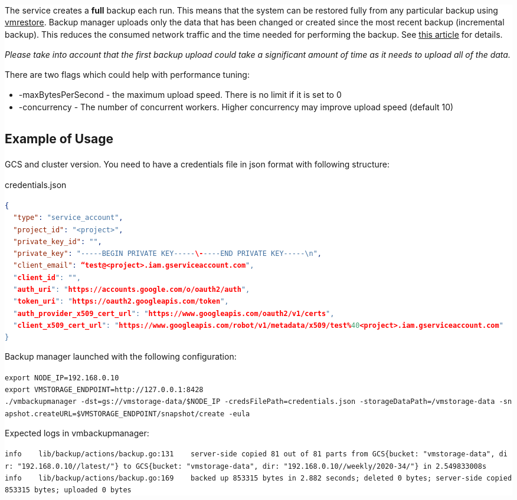 The service creates a **full** backup each run. This means that the system can be restored fully
from any particular backup using [vmrestore](https://docs.victoriametrics.com/vmrestore.html).
Backup manager uploads only the data that has been changed or created since the most recent backup (incremental backup).
This reduces the consumed network traffic and the time needed for performing the backup.
See [this article](https://medium.com/@valyala/speeding-up-backups-for-big-time-series-databases-533c1a927883) for details.

*Please take into account that the first backup upload could take a significant amount of time as it needs to upload all of the data.*

There are two flags which could help with performance tuning:

* -maxBytesPerSecond - the maximum upload speed. There is no limit if it is set to 0
* -concurrency - The number of concurrent workers. Higher concurrency may improve upload speed (default 10)

## Example of Usage

GCS and cluster version. You need to have a credentials file in json format with following structure:

credentials.json

```json
{
  "type": "service_account",
  "project_id": "<project>",
  "private_key_id": "",
  "private_key": "-----BEGIN PRIVATE KEY-----\-----END PRIVATE KEY-----\n",
  "client_email": “test@<project>.iam.gserviceaccount.com",
  "client_id": "",
  "auth_uri": "https://accounts.google.com/o/oauth2/auth",
  "token_uri": "https://oauth2.googleapis.com/token",
  "auth_provider_x509_cert_url": "https://www.googleapis.com/oauth2/v1/certs",
  "client_x509_cert_url": "https://www.googleapis.com/robot/v1/metadata/x509/test%40<project>.iam.gserviceaccount.com"
}

```

Backup manager launched with the following configuration:

```console
export NODE_IP=192.168.0.10
export VMSTORAGE_ENDPOINT=http://127.0.0.1:8428
./vmbackupmanager -dst=gs://vmstorage-data/$NODE_IP -credsFilePath=credentials.json -storageDataPath=/vmstorage-data -snapshot.createURL=$VMSTORAGE_ENDPOINT/snapshot/create -eula
```

Expected logs in vmbackupmanager:

```console
info    lib/backup/actions/backup.go:131    server-side copied 81 out of 81 parts from GCS{bucket: "vmstorage-data", dir: "192.168.0.10//latest/"} to GCS{bucket: "vmstorage-data", dir: "192.168.0.10//weekly/2020-34/"} in 2.549833008s
info    lib/backup/actions/backup.go:169    backed up 853315 bytes in 2.882 seconds; deleted 0 bytes; server-side copied 853315 bytes; uploaded 0 bytes
```
